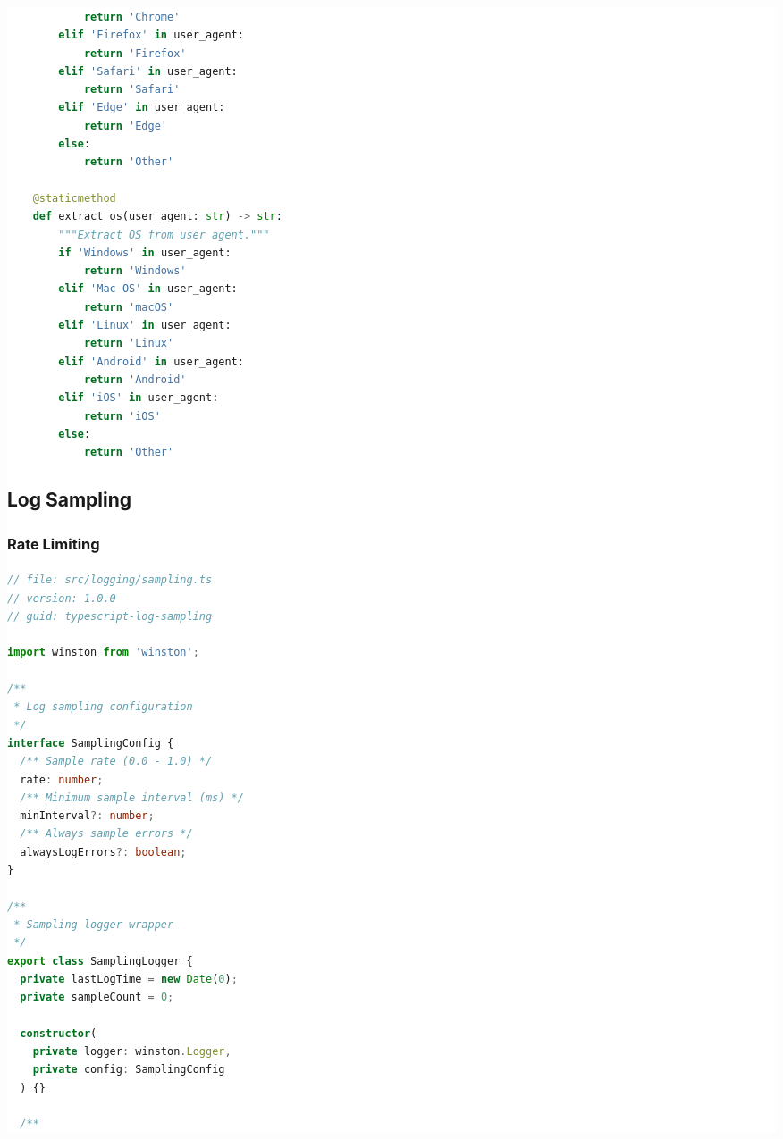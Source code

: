 ```python
            return 'Chrome'
        elif 'Firefox' in user_agent:
            return 'Firefox'
        elif 'Safari' in user_agent:
            return 'Safari'
        elif 'Edge' in user_agent:
            return 'Edge'
        else:
            return 'Other'

    @staticmethod
    def extract_os(user_agent: str) -> str:
        """Extract OS from user agent."""
        if 'Windows' in user_agent:
            return 'Windows'
        elif 'Mac OS' in user_agent:
            return 'macOS'
        elif 'Linux' in user_agent:
            return 'Linux'
        elif 'Android' in user_agent:
            return 'Android'
        elif 'iOS' in user_agent:
            return 'iOS'
        else:
            return 'Other'
```

## Log Sampling

### Rate Limiting

```typescript
// file: src/logging/sampling.ts
// version: 1.0.0
// guid: typescript-log-sampling

import winston from 'winston';

/**
 * Log sampling configuration
 */
interface SamplingConfig {
  /** Sample rate (0.0 - 1.0) */
  rate: number;
  /** Minimum sample interval (ms) */
  minInterval?: number;
  /** Always sample errors */
  alwaysLogErrors?: boolean;
}

/**
 * Sampling logger wrapper
 */
export class SamplingLogger {
  private lastLogTime = new Date(0);
  private sampleCount = 0;

  constructor(
    private logger: winston.Logger,
    private config: SamplingConfig
  ) {}

  /**
```